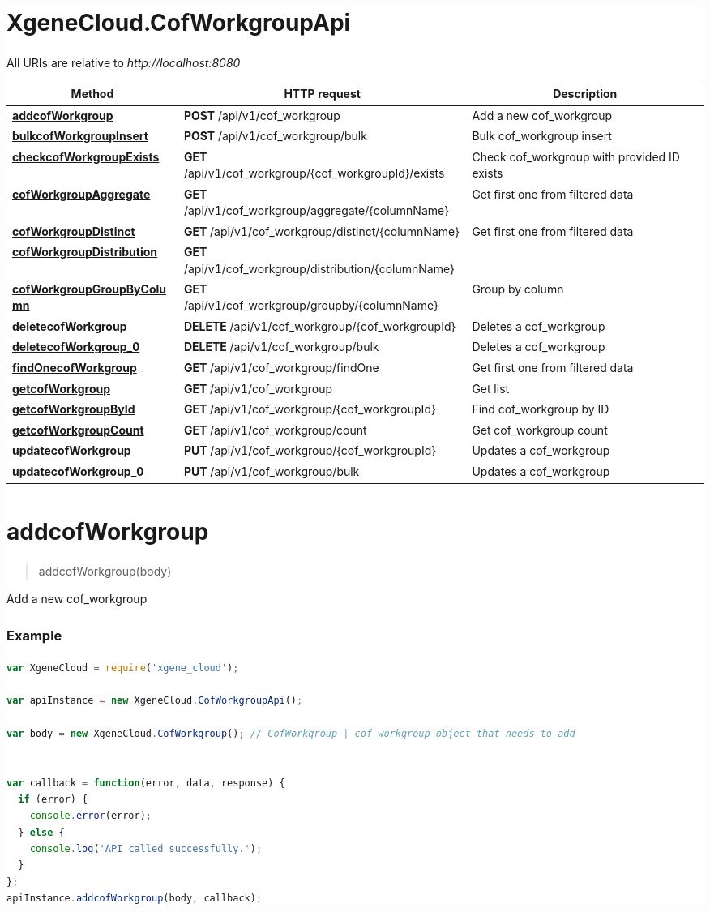 # XgeneCloud.CofWorkgroupApi

All URIs are relative to *http://localhost:8080*

Method | HTTP request | Description
------------- | ------------- | -------------
[**addcofWorkgroup**](CofWorkgroupApi.md#addcofWorkgroup) | **POST** /api/v1/cof_workgroup | Add a new cof_workgroup
[**bulkcofWorkgroupInsert**](CofWorkgroupApi.md#bulkcofWorkgroupInsert) | **POST** /api/v1/cof_workgroup/bulk | Bulk cof_workgroup insert
[**checkcofWorkgroupExists**](CofWorkgroupApi.md#checkcofWorkgroupExists) | **GET** /api/v1/cof_workgroup/{cof_workgroupId}/exists | Check cof_workgroup with provided ID exists
[**cofWorkgroupAggregate**](CofWorkgroupApi.md#cofWorkgroupAggregate) | **GET** /api/v1/cof_workgroup/aggregate/{columnName} | Get first one from filtered data
[**cofWorkgroupDistinct**](CofWorkgroupApi.md#cofWorkgroupDistinct) | **GET** /api/v1/cof_workgroup/distinct/{columnName} | Get first one from filtered data
[**cofWorkgroupDistribution**](CofWorkgroupApi.md#cofWorkgroupDistribution) | **GET** /api/v1/cof_workgroup/distribution/{columnName} | 
[**cofWorkgroupGroupByColumn**](CofWorkgroupApi.md#cofWorkgroupGroupByColumn) | **GET** /api/v1/cof_workgroup/groupby/{columnName} | Group by column
[**deletecofWorkgroup**](CofWorkgroupApi.md#deletecofWorkgroup) | **DELETE** /api/v1/cof_workgroup/{cof_workgroupId} | Deletes a cof_workgroup
[**deletecofWorkgroup_0**](CofWorkgroupApi.md#deletecofWorkgroup_0) | **DELETE** /api/v1/cof_workgroup/bulk | Deletes a cof_workgroup
[**findOnecofWorkgroup**](CofWorkgroupApi.md#findOnecofWorkgroup) | **GET** /api/v1/cof_workgroup/findOne | Get first one from filtered data
[**getcofWorkgroup**](CofWorkgroupApi.md#getcofWorkgroup) | **GET** /api/v1/cof_workgroup | Get list
[**getcofWorkgroupById**](CofWorkgroupApi.md#getcofWorkgroupById) | **GET** /api/v1/cof_workgroup/{cof_workgroupId} | Find cof_workgroup by ID
[**getcofWorkgroupCount**](CofWorkgroupApi.md#getcofWorkgroupCount) | **GET** /api/v1/cof_workgroup/count | Get cof_workgroup count
[**updatecofWorkgroup**](CofWorkgroupApi.md#updatecofWorkgroup) | **PUT** /api/v1/cof_workgroup/{cof_workgroupId} | Updates a cof_workgroup
[**updatecofWorkgroup_0**](CofWorkgroupApi.md#updatecofWorkgroup_0) | **PUT** /api/v1/cof_workgroup/bulk | Updates a cof_workgroup


<a name="addcofWorkgroup"></a>
# **addcofWorkgroup**
> addcofWorkgroup(body)

Add a new cof_workgroup



### Example
```javascript
var XgeneCloud = require('xgene_cloud');

var apiInstance = new XgeneCloud.CofWorkgroupApi();

var body = new XgeneCloud.CofWorkgroup(); // CofWorkgroup | cof_workgroup object that needs to add


var callback = function(error, data, response) {
  if (error) {
    console.error(error);
  } else {
    console.log('API called successfully.');
  }
};
apiInstance.addcofWorkgroup(body, callback);
```